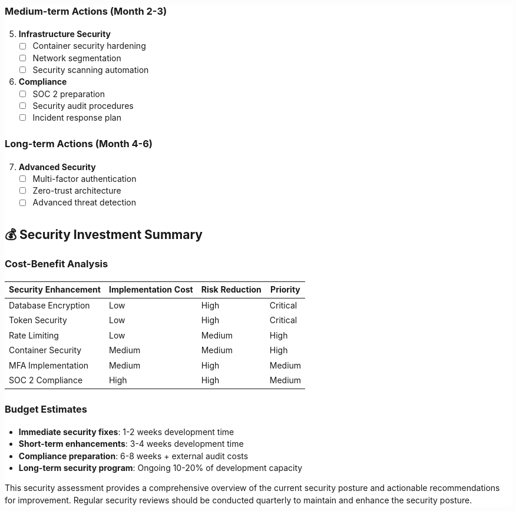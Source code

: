### Medium-term Actions (Month 2-3)
5. **Infrastructure Security**
   - [ ] Container security hardening
   - [ ] Network segmentation
   - [ ] Security scanning automation

6. **Compliance**
   - [ ] SOC 2 preparation
   - [ ] Security audit procedures
   - [ ] Incident response plan

### Long-term Actions (Month 4-6)
7. **Advanced Security**
   - [ ] Multi-factor authentication
   - [ ] Zero-trust architecture
   - [ ] Advanced threat detection

## 💰 Security Investment Summary

### Cost-Benefit Analysis
| Security Enhancement | Implementation Cost | Risk Reduction | Priority |
|---------------------|-------------------|----------------|----------|
| Database Encryption | Low | High | Critical |
| Token Security | Low | High | Critical |
| Rate Limiting | Low | Medium | High |
| Container Security | Medium | Medium | High |
| MFA Implementation | Medium | High | Medium |
| SOC 2 Compliance | High | High | Medium |

### Budget Estimates
- **Immediate security fixes**: 1-2 weeks development time
- **Short-term enhancements**: 3-4 weeks development time
- **Compliance preparation**: 6-8 weeks + external audit costs
- **Long-term security program**: Ongoing 10-20% of development capacity

This security assessment provides a comprehensive overview of the current security posture and actionable recommendations for improvement. Regular security reviews should be conducted quarterly to maintain and enhance the security posture.
